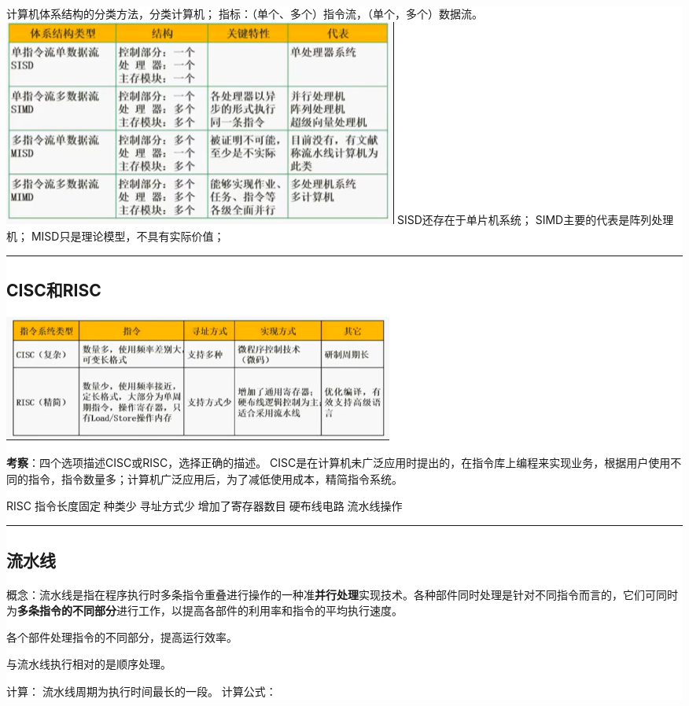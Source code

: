 计算机体系结构的分类方法，分类计算机；
指标：（单个、多个）指令流，（单个，多个）数据流。
![image-20231106233610645](01软考计算机组成原理.assets/image-20231106233610645.png)
SISD还存在于单片机系统；
SIMD主要的代表是阵列处理机；
MISD只是理论模型，不具有实际价值；

---

## CISC和RISC

![image-20231106233624926](01软考计算机组成原理.assets/image-20231106233624926.png)

**考察**：四个选项描述CISC或RISC，选择正确的描述。
CISC是在计算机未广泛应用时提出的，在指令库上编程来实现业务，根据用户使用不同的指令，指令数量多；计算机广泛应用后，为了减低使用成本，精简指令系统。

RISC 指令长度固定 种类少 寻址方式少 增加了寄存器数目 硬布线电路   流水线操作

---

## 流水线

概念：流水线是指在程序执行时多条指令重叠进行操作的一种准**并行处理**实现技术。各种部件同时处理是针对不同指令而言的，它们可同时为**多条指令的不同部分**进行工作，以提高各部件的利用率和指令的平均执行速度。

各个部件处理指令的不同部分，提高运行效率。

与流水线执行相对的是顺序处理。

计算：
流水线周期为执行时间最长的一段。
计算公式：
